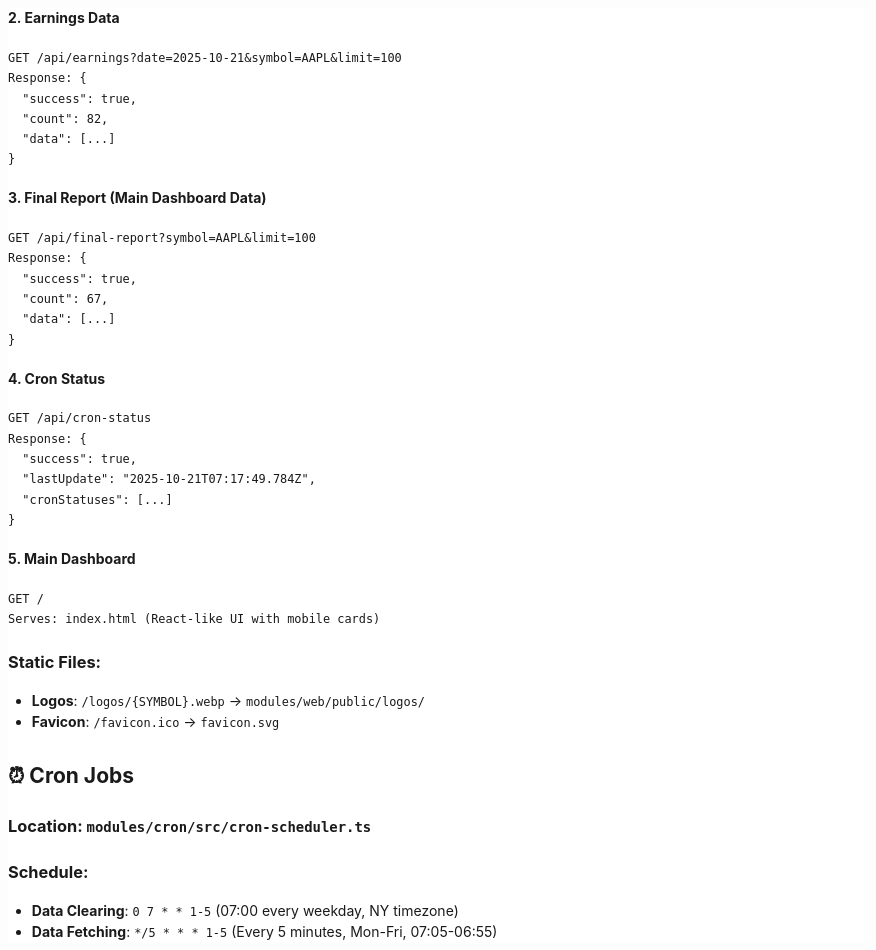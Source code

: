 #### 2. **Earnings Data**

```
GET /api/earnings?date=2025-10-21&symbol=AAPL&limit=100
Response: {
  "success": true,
  "count": 82,
  "data": [...]
}
```

#### 3. **Final Report (Main Dashboard Data)**

```
GET /api/final-report?symbol=AAPL&limit=100
Response: {
  "success": true,
  "count": 67,
  "data": [...]
}
```

#### 4. **Cron Status**

```
GET /api/cron-status
Response: {
  "success": true,
  "lastUpdate": "2025-10-21T07:17:49.784Z",
  "cronStatuses": [...]
}
```

#### 5. **Main Dashboard**

```
GET /
Serves: index.html (React-like UI with mobile cards)
```

### Static Files:

- **Logos**: `/logos/{SYMBOL}.webp` → `modules/web/public/logos/`
- **Favicon**: `/favicon.ico` → `favicon.svg`

## ⏰ Cron Jobs

### Location: `modules/cron/src/cron-scheduler.ts`

### Schedule:

- **Data Clearing**: `0 7 * * 1-5` (07:00 every weekday, NY timezone)
- **Data Fetching**: `*/5 * * * 1-5` (Every 5 minutes, Mon-Fri, 07:05-06:55)
